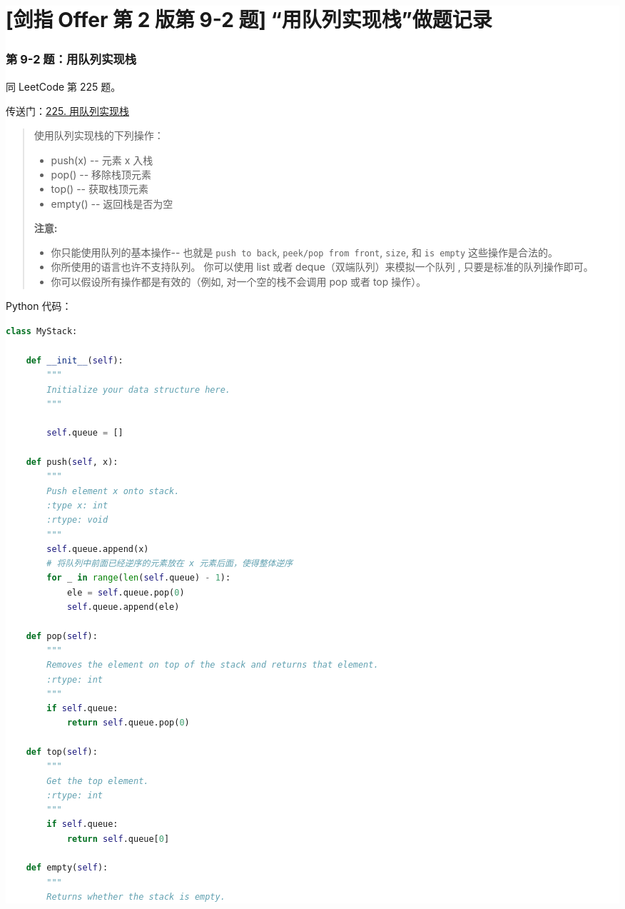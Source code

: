 
# [剑指 Offer 第 2 版第 9-2 题] “用队列实现栈”做题记录

### 第 9-2 题：用队列实现栈

同 LeetCode 第 225 题。

传送门：[225. 用队列实现栈](https://leetcode-cn.com/problems/implement-stack-using-queues/)

> 使用队列实现栈的下列操作：
>
> - push(x) -- 元素 x 入栈
> - pop() -- 移除栈顶元素
> - top() -- 获取栈顶元素
> - empty() -- 返回栈是否为空
>
> **注意:**
>
> - 你只能使用队列的基本操作-- 也就是 `push to back`, `peek/pop from front`, `size`, 和 `is empty` 这些操作是合法的。
> - 你所使用的语言也许不支持队列。 你可以使用 list 或者 deque（双端队列）来模拟一个队列 , 只要是标准的队列操作即可。
> - 你可以假设所有操作都是有效的（例如, 对一个空的栈不会调用 pop 或者 top 操作）。

Python 代码：

```python
class MyStack:

    def __init__(self):
        """
        Initialize your data structure here.
        """

        self.queue = []

    def push(self, x):
        """
        Push element x onto stack.
        :type x: int
        :rtype: void
        """
        self.queue.append(x)
        # 将队列中前面已经逆序的元素放在 x 元素后面，使得整体逆序
        for _ in range(len(self.queue) - 1):
            ele = self.queue.pop(0)
            self.queue.append(ele)

    def pop(self):
        """
        Removes the element on top of the stack and returns that element.
        :rtype: int
        """
        if self.queue:
            return self.queue.pop(0)

    def top(self):
        """
        Get the top element.
        :rtype: int
        """
        if self.queue:
            return self.queue[0]

    def empty(self):
        """
        Returns whether the stack is empty.
```